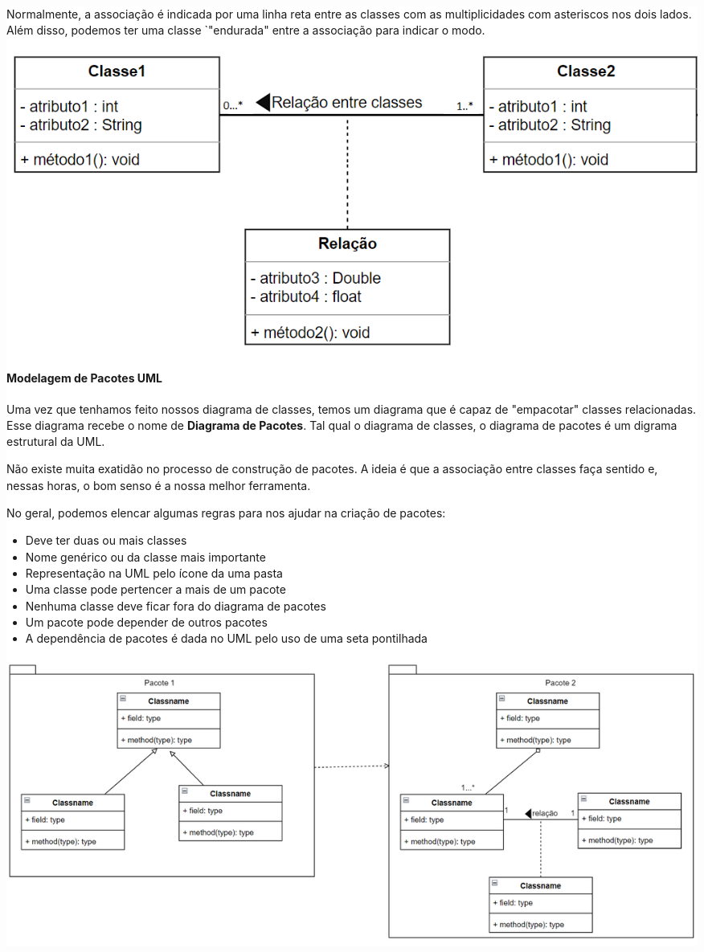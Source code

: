 Normalmente, a associação é indicada por uma linha reta entre as classes com as multiplicidades com asteriscos nos dois lados. Além disso, podemos ter uma classe `"endurada" entre a associação para indicar o modo.

![43-uml-associacao.png](../img/43-uml-associacao.png)

#### Modelagem de Pacotes UML
Uma vez que tenhamos feito nossos diagrama de classes, temos um diagrama que é capaz de "empacotar" classes relacionadas. Esse diagrama recebe o nome de **Diagrama de Pacotes**. Tal qual o diagrama de classes, o diagrama de pacotes é um digrama estrutural da UML.

Não existe muita exatidão no processo de construção de pacotes. A ideia é que a associação entre classes faça sentido e, nessas horas, o bom senso é a nossa melhor ferramenta.

No geral, podemos elencar algumas regras para nos ajudar na criação de pacotes:


  - Deve ter duas ou mais classes
  - Nome genérico ou da classe mais importante
  - Representação na UML pelo ícone da uma pasta
  - Uma classe pode pertencer a mais de um pacote
  - Nenhuma classe deve ficar fora do diagrama de pacotes
  - Um pacote pode depender de outros pacotes
  - A dependência de pacotes é dada no UML pelo uso de uma seta pontilhada


![44-uml-pacotes.png](../img/44-uml-pacotes.png)
